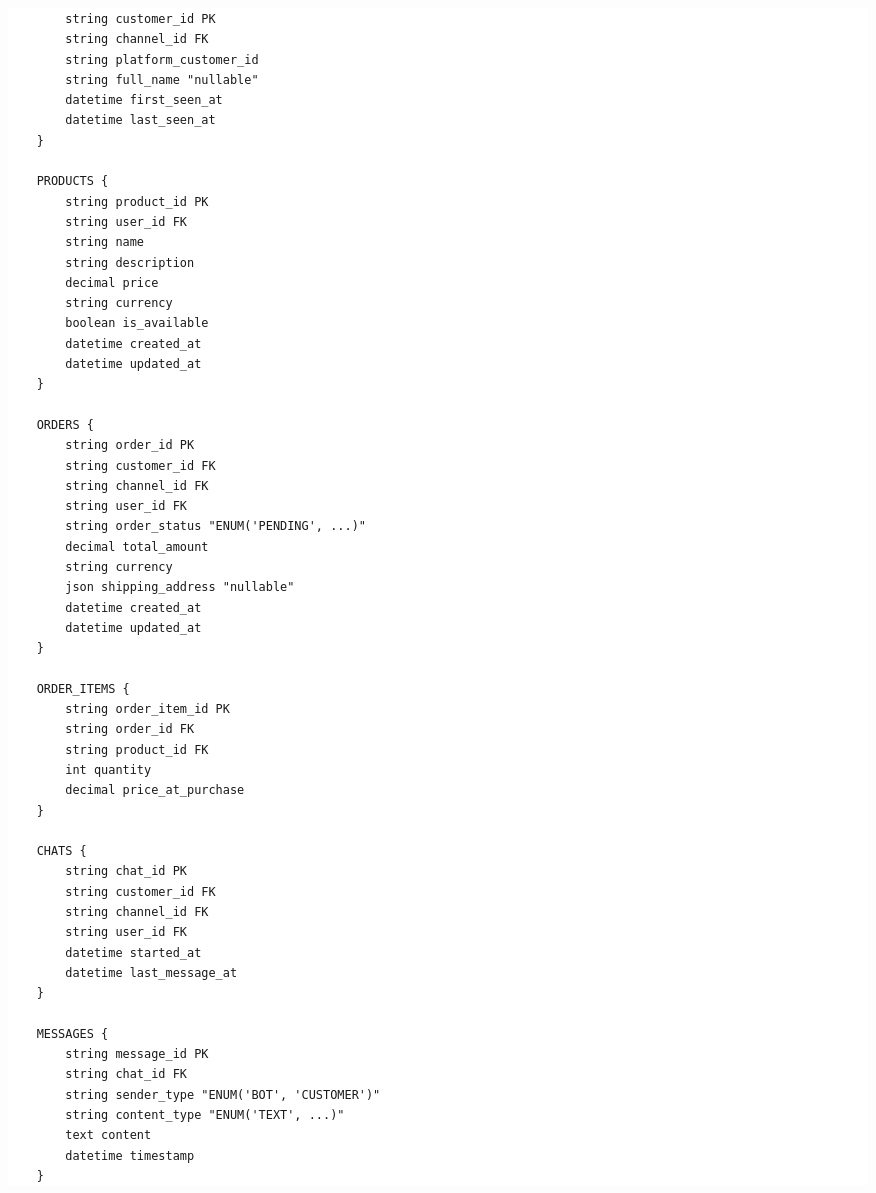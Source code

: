 ```mermaid
        string customer_id PK
        string channel_id FK
        string platform_customer_id
        string full_name "nullable"
        datetime first_seen_at
        datetime last_seen_at
    }

    PRODUCTS {
        string product_id PK
        string user_id FK
        string name
        string description
        decimal price
        string currency
        boolean is_available
        datetime created_at
        datetime updated_at
    }

    ORDERS {
        string order_id PK
        string customer_id FK
        string channel_id FK
        string user_id FK
        string order_status "ENUM('PENDING', ...)"
        decimal total_amount
        string currency
        json shipping_address "nullable"
        datetime created_at
        datetime updated_at
    }

    ORDER_ITEMS {
        string order_item_id PK
        string order_id FK
        string product_id FK
        int quantity
        decimal price_at_purchase
    }

    CHATS {
        string chat_id PK
        string customer_id FK
        string channel_id FK
        string user_id FK
        datetime started_at
        datetime last_message_at
    }

    MESSAGES {
        string message_id PK
        string chat_id FK
        string sender_type "ENUM('BOT', 'CUSTOMER')"
        string content_type "ENUM('TEXT', ...)"
        text content
        datetime timestamp
    }
```
